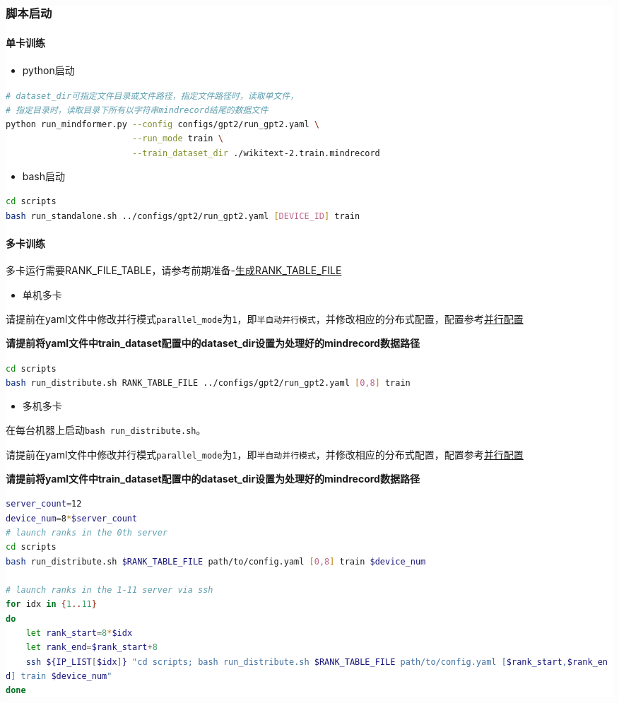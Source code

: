 ### 脚本启动

#### 单卡训练

- python启动

```bash
# dataset_dir可指定文件目录或文件路径，指定文件路径时，读取单文件，
# 指定目录时，读取目录下所有以字符串mindrecord结尾的数据文件
python run_mindformer.py --config configs/gpt2/run_gpt2.yaml \
                         --run_mode train \
                         --train_dataset_dir ./wikitext-2.train.mindrecord
```

- bash启动

```bash
cd scripts
bash run_standalone.sh ../configs/gpt2/run_gpt2.yaml [DEVICE_ID] train
```

#### 多卡训练

多卡运行需要RANK_FILE_TABLE，请参考前期准备-[生成RANK_TABLE_FILE](#生成rank_table_file多卡运行必备环节)

- 单机多卡

请提前在yaml文件中修改并行模式`parallel_mode`为`1`，即`半自动并行模式`，并修改相应的分布式配置，配置参考[并行配置](https://gitee.com/mindspore/mindformers/blob/r0.8/docs/readthedocs/source_zh_cn/docs/design/Parallel_Design.md#config-%E5%B9%B6%E8%A1%8C%E9%85%8D%E7%BD%AE)

**请提前将yaml文件中train_dataset配置中的dataset_dir设置为处理好的mindrecord数据路径**

```bash
cd scripts
bash run_distribute.sh RANK_TABLE_FILE ../configs/gpt2/run_gpt2.yaml [0,8] train
```

- 多机多卡

在每台机器上启动`bash run_distribute.sh`。

请提前在yaml文件中修改并行模式`parallel_mode`为`1`，即`半自动并行模式`，并修改相应的分布式配置，配置参考[并行配置](https://gitee.com/mindspore/mindformers/blob/r0.8/docs/readthedocs/source_zh_cn/docs/design/Parallel_Design.md#config-%E5%B9%B6%E8%A1%8C%E9%85%8D%E7%BD%AE)

**请提前将yaml文件中train_dataset配置中的dataset_dir设置为处理好的mindrecord数据路径**

```bash
server_count=12
device_num=8*$server_count
# launch ranks in the 0th server
cd scripts
bash run_distribute.sh $RANK_TABLE_FILE path/to/config.yaml [0,8] train $device_num

# launch ranks in the 1-11 server via ssh
for idx in {1..11}
do  
    let rank_start=8*$idx
    let rank_end=$rank_start+8
    ssh ${IP_LIST[$idx]} "cd scripts; bash run_distribute.sh $RANK_TABLE_FILE path/to/config.yaml [$rank_start,$rank_end] train $device_num"
done
```
